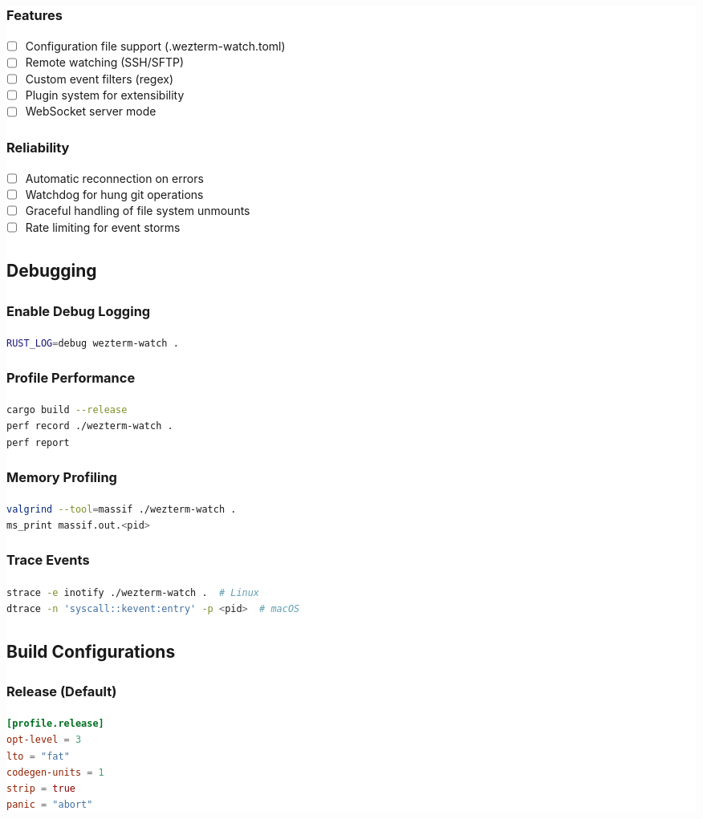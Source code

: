 ### Features

- [ ] Configuration file support (.wezterm-watch.toml)
- [ ] Remote watching (SSH/SFTP)
- [ ] Custom event filters (regex)
- [ ] Plugin system for extensibility
- [ ] WebSocket server mode

### Reliability

- [ ] Automatic reconnection on errors
- [ ] Watchdog for hung git operations
- [ ] Graceful handling of file system unmounts
- [ ] Rate limiting for event storms

## Debugging

### Enable Debug Logging

```bash
RUST_LOG=debug wezterm-watch .
```

### Profile Performance

```bash
cargo build --release
perf record ./wezterm-watch .
perf report
```

### Memory Profiling

```bash
valgrind --tool=massif ./wezterm-watch .
ms_print massif.out.<pid>
```

### Trace Events

```bash
strace -e inotify ./wezterm-watch .  # Linux
dtrace -n 'syscall::kevent:entry' -p <pid>  # macOS
```

## Build Configurations

### Release (Default)

```toml
[profile.release]
opt-level = 3
lto = "fat"
codegen-units = 1
strip = true
panic = "abort"
```
